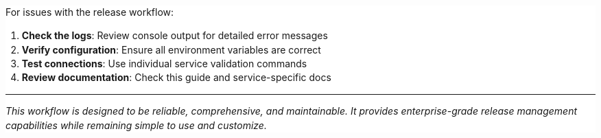 For issues with the release workflow:

1. **Check the logs**: Review console output for detailed error messages
2. **Verify configuration**: Ensure all environment variables are correct
3. **Test connections**: Use individual service validation commands
4. **Review documentation**: Check this guide and service-specific docs

---

*This workflow is designed to be reliable, comprehensive, and maintainable. It provides enterprise-grade release management capabilities while remaining simple to use and customize.*
